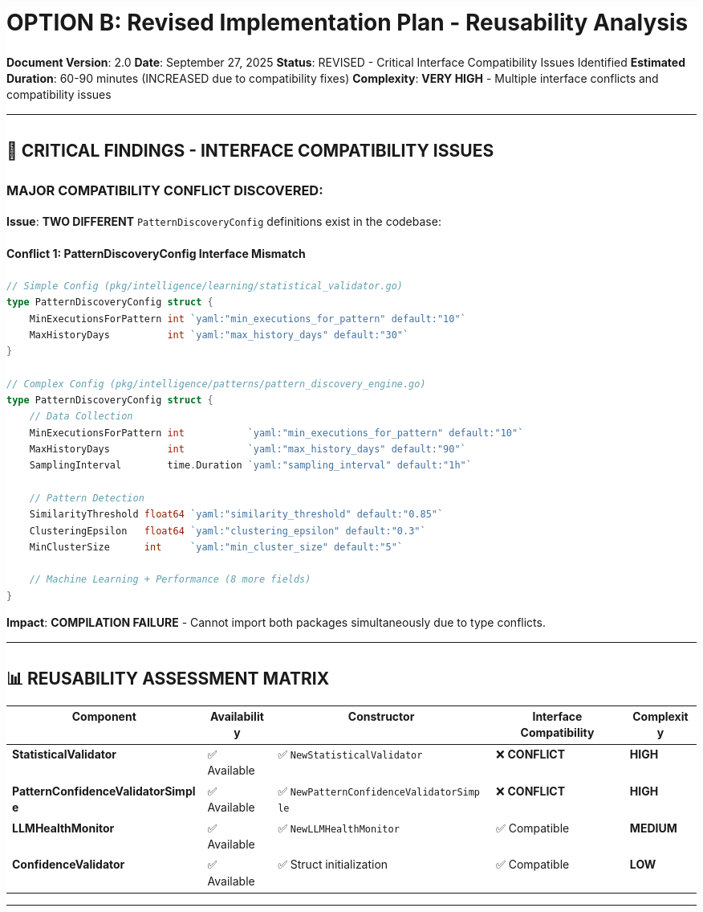 # OPTION B: Revised Implementation Plan - Reusability Analysis

**Document Version**: 2.0
**Date**: September 27, 2025
**Status**: REVISED - Critical Interface Compatibility Issues Identified
**Estimated Duration**: 60-90 minutes (INCREASED due to compatibility fixes)
**Complexity**: **VERY HIGH** - Multiple interface conflicts and compatibility issues

---

## 🚨 **CRITICAL FINDINGS - INTERFACE COMPATIBILITY ISSUES**

### **MAJOR COMPATIBILITY CONFLICT DISCOVERED:**

**Issue**: **TWO DIFFERENT** `PatternDiscoveryConfig` definitions exist in the codebase:

#### **Conflict 1: PatternDiscoveryConfig Interface Mismatch**
```go
// Simple Config (pkg/intelligence/learning/statistical_validator.go)
type PatternDiscoveryConfig struct {
    MinExecutionsForPattern int `yaml:"min_executions_for_pattern" default:"10"`
    MaxHistoryDays          int `yaml:"max_history_days" default:"30"`
}

// Complex Config (pkg/intelligence/patterns/pattern_discovery_engine.go)
type PatternDiscoveryConfig struct {
    // Data Collection
    MinExecutionsForPattern int           `yaml:"min_executions_for_pattern" default:"10"`
    MaxHistoryDays          int           `yaml:"max_history_days" default:"90"`
    SamplingInterval        time.Duration `yaml:"sampling_interval" default:"1h"`

    // Pattern Detection
    SimilarityThreshold float64 `yaml:"similarity_threshold" default:"0.85"`
    ClusteringEpsilon   float64 `yaml:"clustering_epsilon" default:"0.3"`
    MinClusterSize      int     `yaml:"min_cluster_size" default:"5"`

    // Machine Learning + Performance (8 more fields)
}
```

**Impact**: **COMPILATION FAILURE** - Cannot import both packages simultaneously due to type conflicts.

---

## 📊 **REUSABILITY ASSESSMENT MATRIX**

| Component | Availability | Constructor | Interface Compatibility | Complexity |
|-----------|-------------|-------------|------------------------|------------|
| **StatisticalValidator** | ✅ Available | ✅ `NewStatisticalValidator` | ❌ **CONFLICT** | **HIGH** |
| **PatternConfidenceValidatorSimple** | ✅ Available | ✅ `NewPatternConfidenceValidatorSimple` | ❌ **CONFLICT** | **HIGH** |
| **LLMHealthMonitor** | ✅ Available | ✅ `NewLLMHealthMonitor` | ✅ Compatible | **MEDIUM** |
| **ConfidenceValidator** | ✅ Available | ✅ Struct initialization | ✅ Compatible | **LOW** |

---